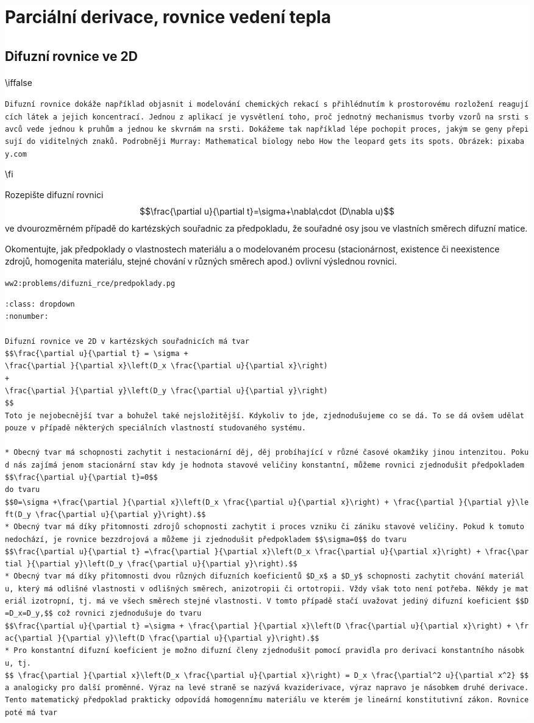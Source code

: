 # Parciální derivace, rovnice vedení tepla

## Difuzní rovnice ve 2D

\iffalse 

```{figure} tigr.jpg
Difuzní rovnice dokáže například objasnit i modelování chemických rekací s přihlédnutím k prostorovému rozložení reagujících látek a jejich koncentrací. Jednou z aplikací je vysvětlení toho, proč jednotný mechanismus tvorby vzorů na srsti savců vede jednou k pruhům a jednou ke skvrnám na srsti. Dokážeme tak například lépe pochopit proces, jakým se geny přepisují do viditelných znaků. Podrobněji Murray: Mathematical biology nebo How the leopard gets its spots. Obrázek: pixabay.com
```

\fi 

Rozepište difuzní rovnici
$$\frac{\partial u}{\partial t}=\sigma+\nabla\cdot (D\nabla u)$$
ve dvourozměrném případě do kartézských souřadnic za předpokladu, že souřadné osy jsou ve vlastních směrech difuzní matice.

Okomentujte, jak předpoklady o vlastnostech materiálu a o modelovaném procesu (stacionárnost, existence či neexistence zdrojů, homogenita materiálu, stejné chování v různých směrech apod.) ovlivní výslednou rovnici.

`ww2:problems/difuzni_rce/predpoklady.pg`

```{prf:example} Řešení
:class: dropdown
:nonumber:

Difuzní rovnice ve 2D v kartézských souřadnicích má tvar
$$\frac{\partial u}{\partial t} = \sigma +
\frac{\partial }{\partial x}\left(D_x \frac{\partial u}{\partial x}\right)
+
\frac{\partial }{\partial y}\left(D_y \frac{\partial u}{\partial y}\right)
$$
Toto je nejobecnější tvar a bohužel také nejsložitější. Kdykoliv to jde, zjednodušujeme co se dá. To se dá ovšem udělat pouze v případě některých speciálních vlastností studovaného systému.

* Obecný tvar má schopnosti zachytit i nestacionární děj, děj probíhající v různé časové okamžiky jinou intenzitou. Pokud nás zajímá jenom stacionární stav kdy je hodnota stavové veličiny konstantní, můžeme rovnici zjednodušit předpokladem $$\frac{\partial u}{\partial t}=0$$
do tvaru 
$$0=\sigma +\frac{\partial }{\partial x}\left(D_x \frac{\partial u}{\partial x}\right) + \frac{\partial }{\partial y}\left(D_y \frac{\partial u}{\partial y}\right).$$
* Obecný tvar má díky přitomnosti zdrojů schopnosti zachytit i proces vzniku či zániku stavové veličiny. Pokud k tomuto nedochází, je rovnice bezzdrojová a můžeme ji zjednodušit předpokladem $$\sigma=0$$ do tvaru 
$$\frac{\partial u}{\partial t} =\frac{\partial }{\partial x}\left(D_x \frac{\partial u}{\partial x}\right) + \frac{\partial }{\partial y}\left(D_y \frac{\partial u}{\partial y}\right).$$
* Obecný tvar má díky přitomnosti dvou různých difuzních koeficientů $D_x$ a $D_y$ schopnosti zachytit chování materiálu, který má odlišné vlastnosti v odlišných směrech, anizotropii či ortotropii. Vždy však toto není potřeba. Někdy je materiál izotropní, tj. má ve všech směrech stejné vlastnosti. V tomto případě stačí uvažovat jediný difuzní koeficient $$D=D_x=D_y,$$ což rovnici zjednodušuje do tvaru
$$\frac{\partial u}{\partial t} =\sigma + \frac{\partial }{\partial x}\left(D \frac{\partial u}{\partial x}\right) + \frac{\partial }{\partial y}\left(D \frac{\partial u}{\partial y}\right).$$
* Pro konstantní difuzní koeficient je možno difuzní členy zjednodušit pomocí pravidla pro derivaci konstantního násobku, tj.
$$ \frac{\partial }{\partial x}\left(D_x \frac{\partial u}{\partial x}\right) = D_x \frac{\partial^2 u}{\partial x^2} $$
a analogicky pro další proměnné. Výraz na levé straně se nazývá kvaziderivace, výraz napravo je násobkem druhé derivace. Tento matematický předpoklad prakticky odpovídá homogennímu materiálu ve kterém je lineární konstitutivní zákon. Rovnice poté má tvar
```
